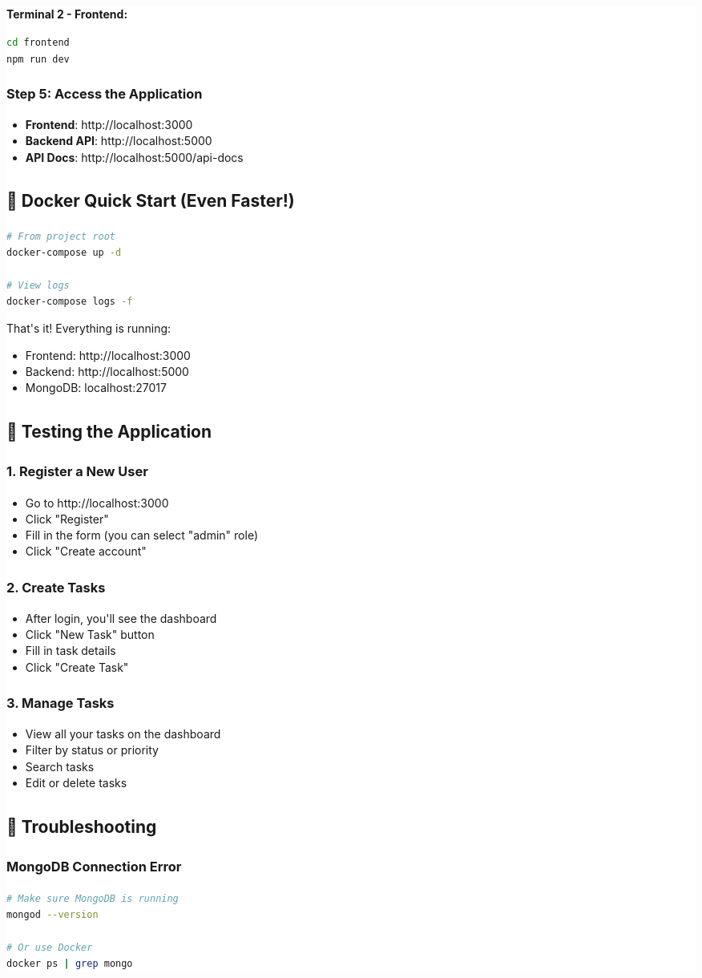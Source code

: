 **Terminal 2 - Frontend:**
```bash
cd frontend
npm run dev
```

### Step 5: Access the Application

- **Frontend**: http://localhost:3000
- **Backend API**: http://localhost:5000
- **API Docs**: http://localhost:5000/api-docs

## 🐳 Docker Quick Start (Even Faster!)

```bash
# From project root
docker-compose up -d

# View logs
docker-compose logs -f
```

That's it! Everything is running:
- Frontend: http://localhost:3000
- Backend: http://localhost:5000
- MongoDB: localhost:27017

## 📝 Testing the Application

### 1. Register a New User
- Go to http://localhost:3000
- Click "Register"
- Fill in the form (you can select "admin" role)
- Click "Create account"

### 2. Create Tasks
- After login, you'll see the dashboard
- Click "New Task" button
- Fill in task details
- Click "Create Task"

### 3. Manage Tasks
- View all your tasks on the dashboard
- Filter by status or priority
- Search tasks
- Edit or delete tasks

## 🔧 Troubleshooting

### MongoDB Connection Error
```bash
# Make sure MongoDB is running
mongod --version

# Or use Docker
docker ps | grep mongo
```
